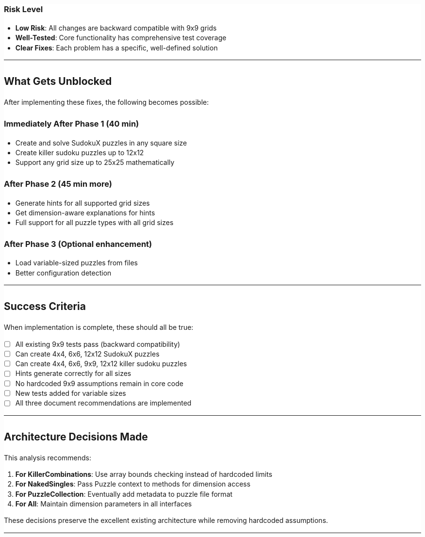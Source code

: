 ### Risk Level
- **Low Risk**: All changes are backward compatible with 9x9 grids
- **Well-Tested**: Core functionality has comprehensive test coverage
- **Clear Fixes**: Each problem has a specific, well-defined solution

---

## What Gets Unblocked

After implementing these fixes, the following becomes possible:

### Immediately After Phase 1 (40 min)
- Create and solve SudokuX puzzles in any square size
- Create killer sudoku puzzles up to 12x12
- Support any grid size up to 25x25 mathematically

### After Phase 2 (45 min more)
- Generate hints for all supported grid sizes
- Get dimension-aware explanations for hints
- Full support for all puzzle types with all grid sizes

### After Phase 3 (Optional enhancement)
- Load variable-sized puzzles from files
- Better configuration detection

---

## Success Criteria

When implementation is complete, these should all be true:

- [ ] All existing 9x9 tests pass (backward compatibility)
- [ ] Can create 4x4, 6x6, 12x12 SudokuX puzzles
- [ ] Can create 4x4, 6x6, 9x9, 12x12 killer sudoku puzzles
- [ ] Hints generate correctly for all sizes
- [ ] No hardcoded 9x9 assumptions remain in core code
- [ ] New tests added for variable sizes
- [ ] All three document recommendations are implemented

---

## Architecture Decisions Made

This analysis recommends:

1. **For KillerCombinations**: Use array bounds checking instead of hardcoded limits
2. **For NakedSingles**: Pass Puzzle context to methods for dimension access
3. **For PuzzleCollection**: Eventually add metadata to puzzle file format
4. **For All**: Maintain dimension parameters in all interfaces

These decisions preserve the excellent existing architecture while removing hardcoded assumptions.

---